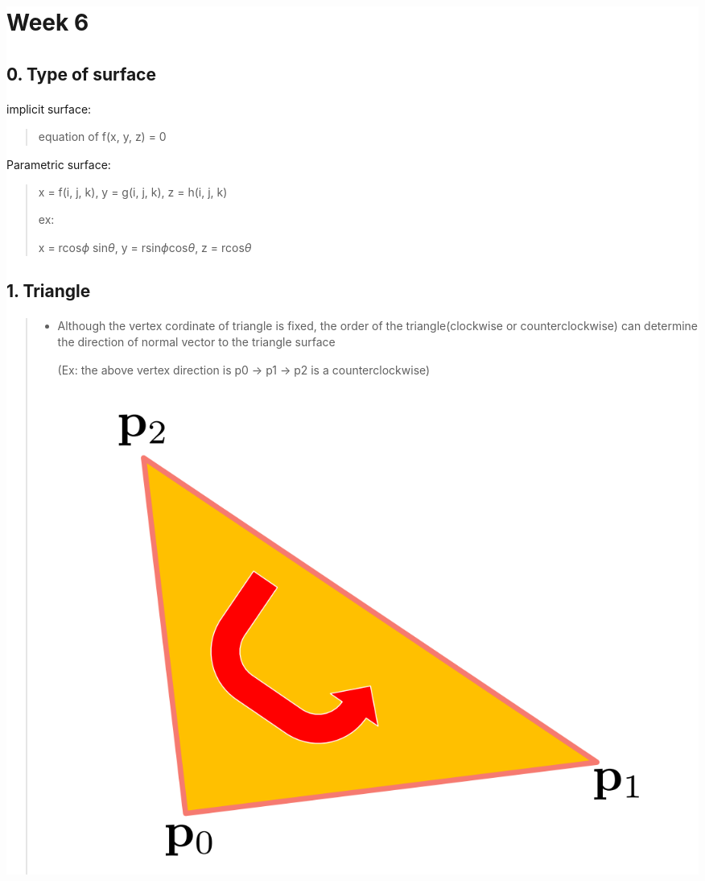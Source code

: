 # Week 6

## 0. Type of surface

implicit surface:

> equation of f(x, y, z) = 0



Parametric surface:

> x = f(i, j, k), y = g(i, j, k), z = h(i, j, k)
>
> ex:
>
> x = rcos$\phi$ sin$\theta$, y = rsin$\phi$cos$\theta$, z = rcos$\theta$

## 1. Triangle

> - Although the vertex cordinate of triangle is fixed, the order of the triangle(clockwise or counterclockwise) can determine the direction of normal vector to the triangle surface
>
>   (Ex: the above vertex direction is p0 -> p1 -> p2 is a counterclockwise)
>
>   
>
>   ![image-20231016113055646](CSC317.assets/image-20231016113055646.png)
